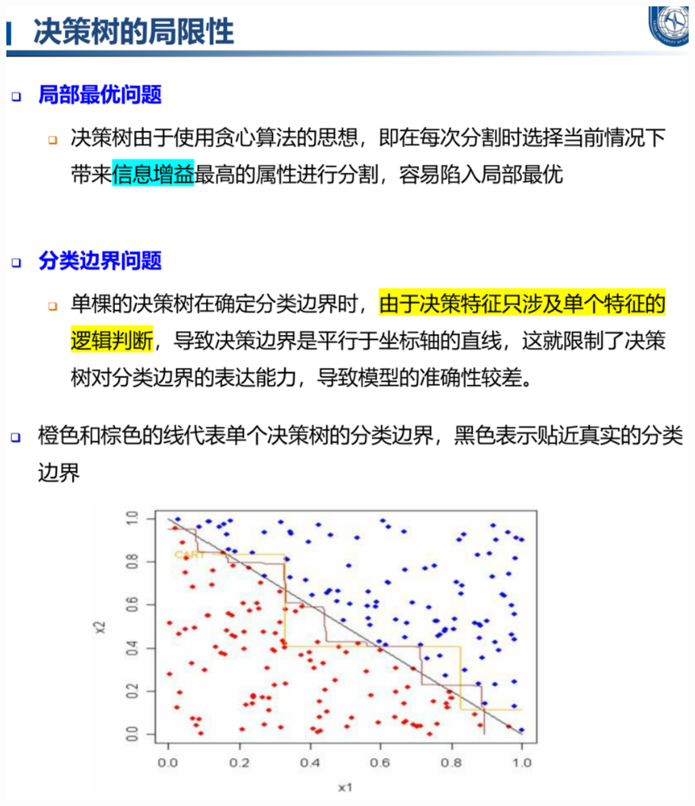 ![image-20241112181005981](DataMining.assets/image-20241112181005981.png)

![image-20241112181241726](DataMining.assets/image-20241112181241726.png)

